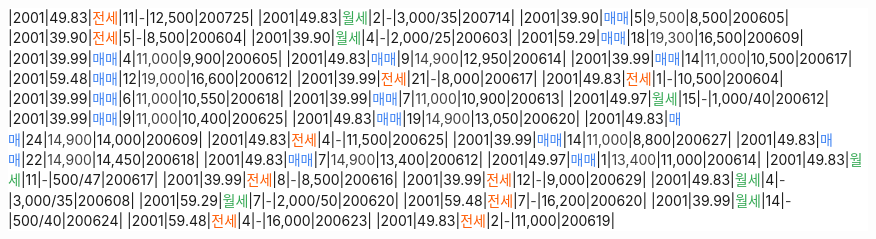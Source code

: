 |2001|49.83|<span style="color:#ff5a00">전세</span>|11|<span style="color:#444444">-</span>|12,500|200725|
|2001|49.83|<span style="color:#34a853">월세</span>|2|<span style="color:#444444">-</span>|3,000/35|200714|
|2001|39.90|<span style="color:#4285f3">매매</span>|5|<span style="color:#444444">9,500</span>|8,500|200605|
|2001|39.90|<span style="color:#ff5a00">전세</span>|5|<span style="color:#444444">-</span>|8,500|200604|
|2001|39.90|<span style="color:#34a853">월세</span>|4|<span style="color:#444444">-</span>|2,000/25|200603|
|2001|59.29|<span style="color:#4285f3">매매</span>|18|<span style="color:#444444">19,300</span>|16,500|200609|
|2001|39.99|<span style="color:#4285f3">매매</span>|4|<span style="color:#444444">11,000</span>|9,900|200605|
|2001|49.83|<span style="color:#4285f3">매매</span>|9|<span style="color:#444444">14,900</span>|12,950|200614|
|2001|39.99|<span style="color:#4285f3">매매</span>|14|<span style="color:#444444">11,000</span>|10,500|200617|
|2001|59.48|<span style="color:#4285f3">매매</span>|12|<span style="color:#444444">19,000</span>|16,600|200612|
|2001|39.99|<span style="color:#ff5a00">전세</span>|21|<span style="color:#444444">-</span>|8,000|200617|
|2001|49.83|<span style="color:#ff5a00">전세</span>|1|<span style="color:#444444">-</span>|10,500|200604|
|2001|39.99|<span style="color:#4285f3">매매</span>|6|<span style="color:#444444">11,000</span>|10,550|200618|
|2001|39.99|<span style="color:#4285f3">매매</span>|7|<span style="color:#444444">11,000</span>|10,900|200613|
|2001|49.97|<span style="color:#34a853">월세</span>|15|<span style="color:#444444">-</span>|1,000/40|200612|
|2001|39.99|<span style="color:#4285f3">매매</span>|9|<span style="color:#444444">11,000</span>|10,400|200625|
|2001|49.83|<span style="color:#4285f3">매매</span>|19|<span style="color:#444444">14,900</span>|13,050|200620|
|2001|49.83|<span style="color:#4285f3">매매</span>|24|<span style="color:#444444">14,900</span>|14,000|200609|
|2001|49.83|<span style="color:#ff5a00">전세</span>|4|<span style="color:#444444">-</span>|11,500|200625|
|2001|39.99|<span style="color:#4285f3">매매</span>|14|<span style="color:#444444">11,000</span>|8,800|200627|
|2001|49.83|<span style="color:#4285f3">매매</span>|22|<span style="color:#444444">14,900</span>|14,450|200618|
|2001|49.83|<span style="color:#4285f3">매매</span>|7|<span style="color:#444444">14,900</span>|13,400|200612|
|2001|49.97|<span style="color:#4285f3">매매</span>|1|<span style="color:#444444">13,400</span>|11,000|200614|
|2001|49.83|<span style="color:#34a853">월세</span>|11|<span style="color:#444444">-</span>|500/47|200617|
|2001|39.99|<span style="color:#ff5a00">전세</span>|8|<span style="color:#444444">-</span>|8,500|200616|
|2001|39.99|<span style="color:#ff5a00">전세</span>|12|<span style="color:#444444">-</span>|9,000|200629|
|2001|49.83|<span style="color:#34a853">월세</span>|4|<span style="color:#444444">-</span>|3,000/35|200608|
|2001|59.29|<span style="color:#34a853">월세</span>|7|<span style="color:#444444">-</span>|2,000/50|200620|
|2001|59.48|<span style="color:#ff5a00">전세</span>|7|<span style="color:#444444">-</span>|16,200|200620|
|2001|39.99|<span style="color:#34a853">월세</span>|14|<span style="color:#444444">-</span>|500/40|200624|
|2001|59.48|<span style="color:#ff5a00">전세</span>|4|<span style="color:#444444">-</span>|16,000|200623|
|2001|49.83|<span style="color:#ff5a00">전세</span>|2|<span style="color:#444444">-</span>|11,000|200619|
